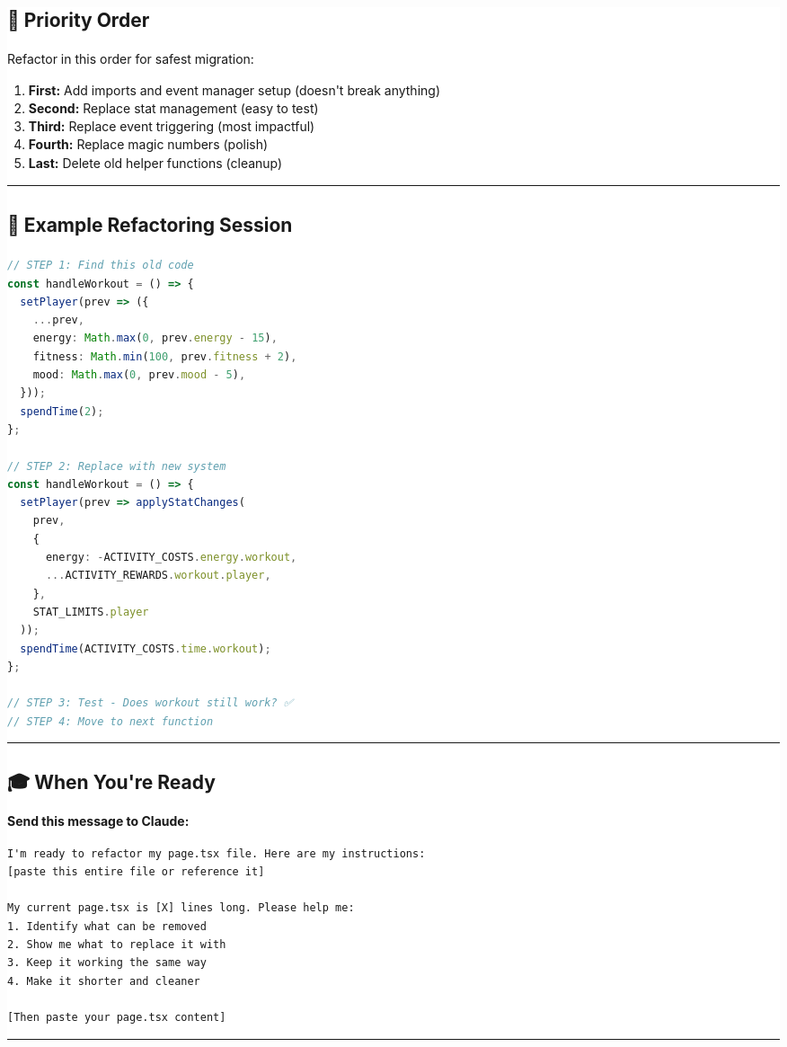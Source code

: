 
## 🎯 Priority Order

Refactor in this order for safest migration:

1. **First:** Add imports and event manager setup (doesn't break anything)
2. **Second:** Replace stat management (easy to test)
3. **Third:** Replace event triggering (most impactful)
4. **Fourth:** Replace magic numbers (polish)
5. **Last:** Delete old helper functions (cleanup)

---

## 📝 Example Refactoring Session

```typescript
// STEP 1: Find this old code
const handleWorkout = () => {
  setPlayer(prev => ({
    ...prev,
    energy: Math.max(0, prev.energy - 15),
    fitness: Math.min(100, prev.fitness + 2),
    mood: Math.max(0, prev.mood - 5),
  }));
  spendTime(2);
};

// STEP 2: Replace with new system
const handleWorkout = () => {
  setPlayer(prev => applyStatChanges(
    prev,
    {
      energy: -ACTIVITY_COSTS.energy.workout,
      ...ACTIVITY_REWARDS.workout.player,
    },
    STAT_LIMITS.player
  ));
  spendTime(ACTIVITY_COSTS.time.workout);
};

// STEP 3: Test - Does workout still work? ✅
// STEP 4: Move to next function
```

---

## 🎓 When You're Ready

**Send this message to Claude:**

```
I'm ready to refactor my page.tsx file. Here are my instructions:
[paste this entire file or reference it]

My current page.tsx is [X] lines long. Please help me:
1. Identify what can be removed
2. Show me what to replace it with  
3. Keep it working the same way
4. Make it shorter and cleaner

[Then paste your page.tsx content]
```

---

  [characterName]: {